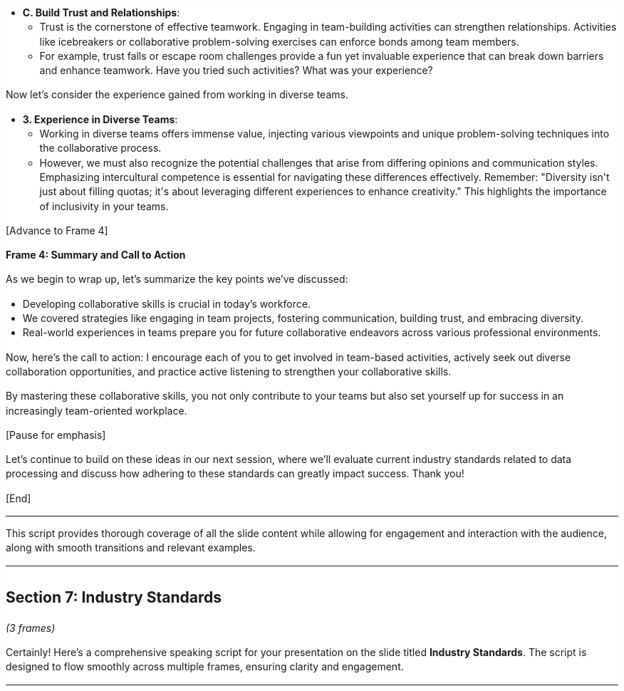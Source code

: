 - **C. Build Trust and Relationships**:
   - Trust is the cornerstone of effective teamwork. Engaging in team-building activities can strengthen relationships. Activities like icebreakers or collaborative problem-solving exercises can enforce bonds among team members. 
   - For example, trust falls or escape room challenges provide a fun yet invaluable experience that can break down barriers and enhance teamwork. Have you tried such activities? What was your experience?

Now let’s consider the experience gained from working in diverse teams.

- **3. Experience in Diverse Teams**:
   - Working in diverse teams offers immense value, injecting various viewpoints and unique problem-solving techniques into the collaborative process. 
   - However, we must also recognize the potential challenges that arise from differing opinions and communication styles. Emphasizing intercultural competence is essential for navigating these differences effectively. Remember: "Diversity isn't just about filling quotas; it's about leveraging different experiences to enhance creativity." This highlights the importance of inclusivity in your teams.

[Advance to Frame 4]

**Frame 4: Summary and Call to Action**

As we begin to wrap up, let’s summarize the key points we’ve discussed:

- Developing collaborative skills is crucial in today’s workforce. 
- We covered strategies like engaging in team projects, fostering communication, building trust, and embracing diversity.
- Real-world experiences in teams prepare you for future collaborative endeavors across various professional environments.

Now, here’s the call to action: I encourage each of you to get involved in team-based activities, actively seek out diverse collaboration opportunities, and practice active listening to strengthen your collaborative skills. 

By mastering these collaborative skills, you not only contribute to your teams but also set yourself up for success in an increasingly team-oriented workplace. 

[Pause for emphasis] 

Let’s continue to build on these ideas in our next session, where we’ll evaluate current industry standards related to data processing and discuss how adhering to these standards can greatly impact success. Thank you!

[End]

--- 

This script provides thorough coverage of all the slide content while allowing for engagement and interaction with the audience, along with smooth transitions and relevant examples.

---

## Section 7: Industry Standards
*(3 frames)*

Certainly! Here’s a comprehensive speaking script for your presentation on the slide titled **Industry Standards**. The script is designed to flow smoothly across multiple frames, ensuring clarity and engagement.

---